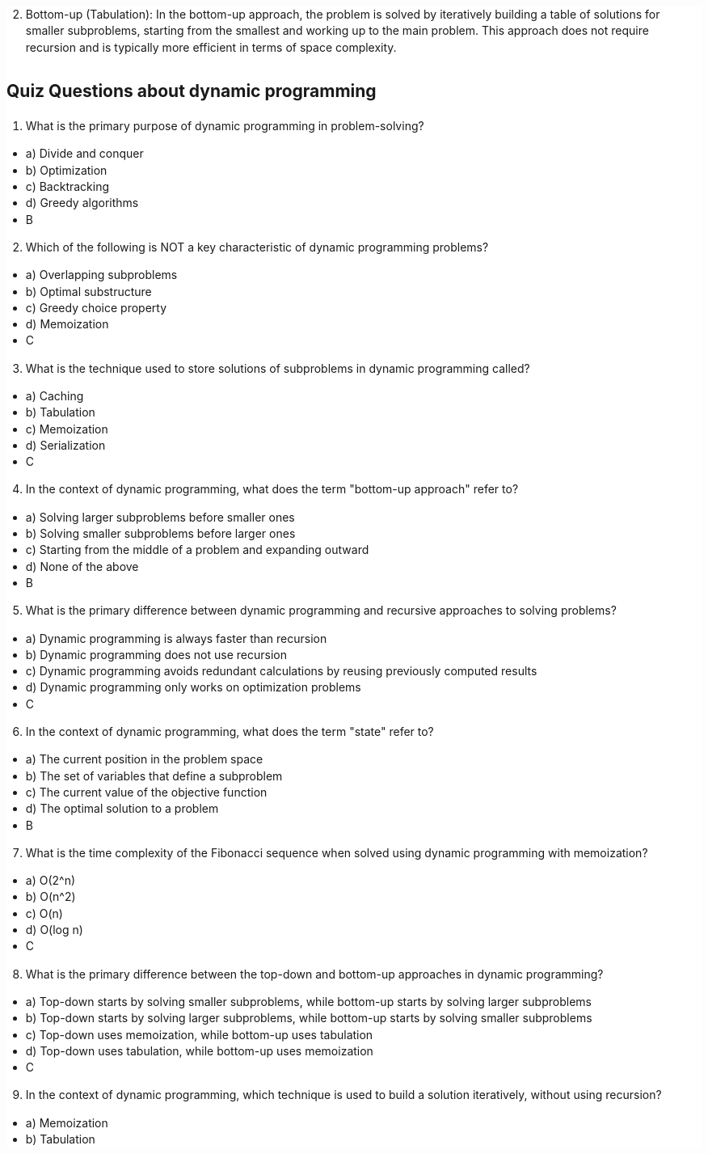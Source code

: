   2. Bottom-up (Tabulation): In the bottom-up approach, the problem is solved by iteratively building a table of solutions for smaller subproblems, starting from the smallest and working up to the main problem. This approach does not require recursion and is typically more efficient in terms of space complexity.

## Quiz Questions about dynamic programming
1. What is the primary purpose of dynamic programming in problem-solving?
- a) Divide and conquer
- b) Optimization
- c) Backtracking
- d) Greedy algorithms
- B
2. Which of the following is NOT a key characteristic of dynamic programming problems?
- a) Overlapping subproblems
- b) Optimal substructure
- c) Greedy choice property
- d) Memoization
- C
3. What is the technique used to store solutions of subproblems in dynamic programming called?
- a) Caching
- b) Tabulation
- c) Memoization
- d) Serialization
- C
4. In the context of dynamic programming, what does the term "bottom-up approach" refer to?
- a) Solving larger subproblems before smaller ones
- b) Solving smaller subproblems before larger ones
- c) Starting from the middle of a problem and expanding outward
- d) None of the above
- B
5. What is the primary difference between dynamic programming and recursive approaches to solving problems?
- a) Dynamic programming is always faster than recursion
- b) Dynamic programming does not use recursion
- c) Dynamic programming avoids redundant calculations by reusing previously computed results
- d) Dynamic programming only works on optimization problems
- C
6. In the context of dynamic programming, what does the term "state" refer to?
- a) The current position in the problem space
- b) The set of variables that define a subproblem
- c) The current value of the objective function
- d) The optimal solution to a problem
- B
7. What is the time complexity of the Fibonacci sequence when solved using dynamic programming with memoization?
- a) O(2^n)
- b) O(n^2)
- c) O(n)
- d) O(log n)
- C
8. What is the primary difference between the top-down and bottom-up approaches in dynamic programming?
- a) Top-down starts by solving smaller subproblems, while bottom-up starts by solving larger subproblems
- b) Top-down starts by solving larger subproblems, while bottom-up starts by solving smaller subproblems
- c) Top-down uses memoization, while bottom-up uses tabulation
- d) Top-down uses tabulation, while bottom-up uses memoization
- C
9. In the context of dynamic programming, which technique is used to build a solution iteratively, without using recursion?
- a) Memoization
- b) Tabulation